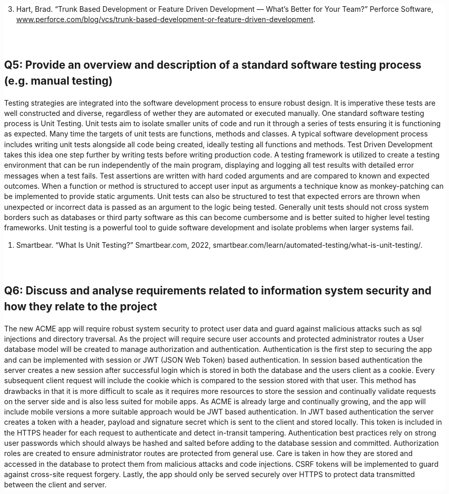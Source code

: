 3. Hart, Brad. “Trunk Based Development or Feature Driven Development — What’s Better for Your Team?” Perforce Software, www.perforce.com/blog/vcs/trunk-based-development-or-feature-driven-development.
‌

</br>

## Q5:  Provide an overview and description of a standard software testing process (e.g. manual testing)

Testing strategies are integrated into the software development process to ensure robust design. It is imperative these tests are well constructed and diverse, regardless of wether they are automated or executed manually. One standard software testing process is Unit Testing. Unit tests aim to isolate smaller units of code and run it through a series of tests ensuring it is functioning as expected. Many time the targets of unit tests are functions, methods and classes. A typical software development process includes writing unit tests alongside all code being created, ideally testing all functions and methods. Test Driven Development takes this idea one step further by writing tests before writing production code. A testing framework is utilized to create a testing environment that can be run independently of the main program, displaying and logging all test results with detailed error messages when a test fails. Test assertions are written with hard coded arguments and are compared to known and expected outcomes. When a function or method is structured to accept user input as arguments a technique know as monkey-patching can be implemented to provide static arguments. Unit tests can also be structured to test that expected errors are thrown when unexpected or incorrect data is passed as an argument to the logic being tested. Generally unit tests should not cross system borders such as databases or third party software as this can become cumbersome and is better suited to higher level testing frameworks. Unit testing is a powerful tool to guide software development and isolate problems when larger systems fail.


1. Smartbear. “What Is Unit Testing?” Smartbear.com, 2022, smartbear.com/learn/automated-testing/what-is-unit-testing/.
‌
</br>

## Q6: Discuss and analyse requirements related to information system security and how they relate to the project

The new ACME app will require robust system security to protect user data and guard against malicious attacks such as sql injections and directory traversal. As the project will require secure user accounts and protected administrator routes a User database model will be created to manage authorization and authentication. Authentication is the first step to securing the app and can be implemented with session or JWT (JSON Web Token) based authentication. In session based authentication the server creates a new session after successful login which is stored in both the database and the users client as a cookie. Every subsequent client request will include the cookie which is compared to the session stored with that user. This method has drawbacks in that it is more difficult to scale as it requires more resources to store the session and continually validate requests on the server side and is also less suited for mobile apps. As ACME is already large and continually growing, and the app will include mobile versions a more suitable approach would be JWT based authentication. In JWT based authentication the server creates a token with a header, payload and signature secret which is sent to the client and stored locally. This token is included in the HTTPS header for each request to authenticate and detect in-transit tampering. Authentication best practices rely on strong user passwords which should always be hashed and salted before adding to the database session and committed. Authorization roles are created to ensure administrator routes are protected from general use. Care is taken in how they are stored and accessed in the database to protect them from malicious attacks and code injections. CSRF tokens will be implemented to guard against cross-site request forgery. Lastly, the app should only be served securely over HTTPS to protect data transmitted between the client and server.  
